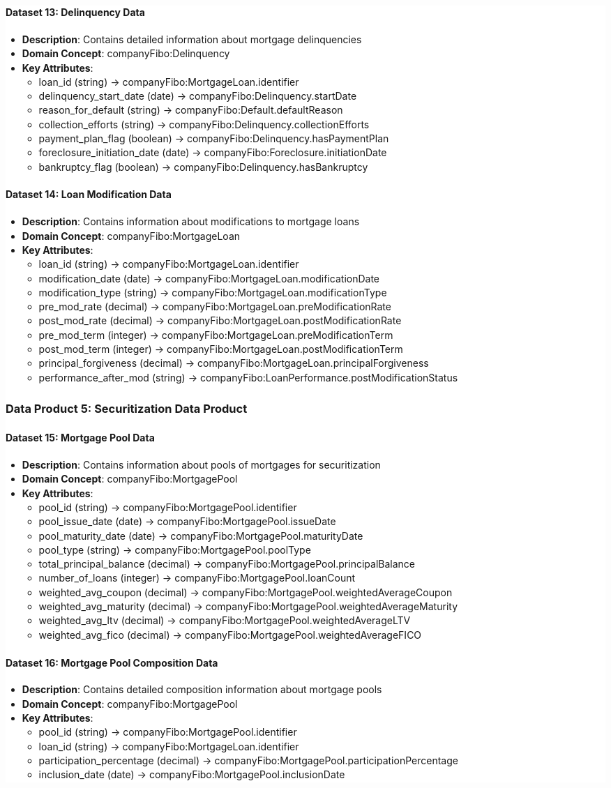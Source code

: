 #### Dataset 13: Delinquency Data
- **Description**: Contains detailed information about mortgage delinquencies
- **Domain Concept**: companyFibo:Delinquency
- **Key Attributes**:
  - loan_id (string) → companyFibo:MortgageLoan.identifier
  - delinquency_start_date (date) → companyFibo:Delinquency.startDate
  - reason_for_default (string) → companyFibo:Default.defaultReason
  - collection_efforts (string) → companyFibo:Delinquency.collectionEfforts
  - payment_plan_flag (boolean) → companyFibo:Delinquency.hasPaymentPlan
  - foreclosure_initiation_date (date) → companyFibo:Foreclosure.initiationDate
  - bankruptcy_flag (boolean) → companyFibo:Delinquency.hasBankruptcy

#### Dataset 14: Loan Modification Data
- **Description**: Contains information about modifications to mortgage loans
- **Domain Concept**: companyFibo:MortgageLoan
- **Key Attributes**:
  - loan_id (string) → companyFibo:MortgageLoan.identifier
  - modification_date (date) → companyFibo:MortgageLoan.modificationDate
  - modification_type (string) → companyFibo:MortgageLoan.modificationType
  - pre_mod_rate (decimal) → companyFibo:MortgageLoan.preModificationRate
  - post_mod_rate (decimal) → companyFibo:MortgageLoan.postModificationRate
  - pre_mod_term (integer) → companyFibo:MortgageLoan.preModificationTerm
  - post_mod_term (integer) → companyFibo:MortgageLoan.postModificationTerm
  - principal_forgiveness (decimal) → companyFibo:MortgageLoan.principalForgiveness
  - performance_after_mod (string) → companyFibo:LoanPerformance.postModificationStatus

### Data Product 5: Securitization Data Product

#### Dataset 15: Mortgage Pool Data
- **Description**: Contains information about pools of mortgages for securitization
- **Domain Concept**: companyFibo:MortgagePool
- **Key Attributes**:
  - pool_id (string) → companyFibo:MortgagePool.identifier
  - pool_issue_date (date) → companyFibo:MortgagePool.issueDate
  - pool_maturity_date (date) → companyFibo:MortgagePool.maturityDate
  - pool_type (string) → companyFibo:MortgagePool.poolType
  - total_principal_balance (decimal) → companyFibo:MortgagePool.principalBalance
  - number_of_loans (integer) → companyFibo:MortgagePool.loanCount
  - weighted_avg_coupon (decimal) → companyFibo:MortgagePool.weightedAverageCoupon
  - weighted_avg_maturity (decimal) → companyFibo:MortgagePool.weightedAverageMaturity
  - weighted_avg_ltv (decimal) → companyFibo:MortgagePool.weightedAverageLTV
  - weighted_avg_fico (decimal) → companyFibo:MortgagePool.weightedAverageFICO

#### Dataset 16: Mortgage Pool Composition Data
- **Description**: Contains detailed composition information about mortgage pools
- **Domain Concept**: companyFibo:MortgagePool
- **Key Attributes**:
  - pool_id (string) → companyFibo:MortgagePool.identifier
  - loan_id (string) → companyFibo:MortgageLoan.identifier
  - participation_percentage (decimal) → companyFibo:MortgagePool.participationPercentage
  - inclusion_date (date) → companyFibo:MortgagePool.inclusionDate
